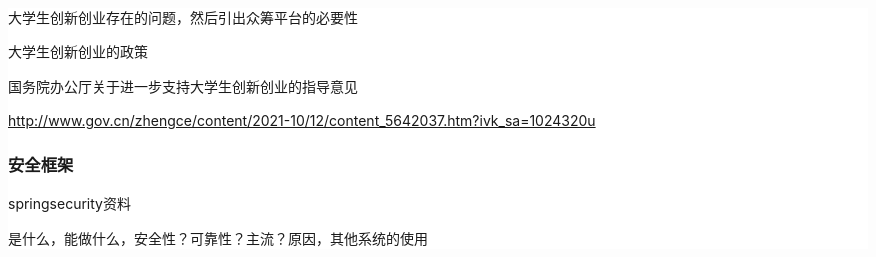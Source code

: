 大学生创新创业存在的问题，然后引出众筹平台的必要性

大学生创新创业的政策

国务院办公厅关于进一步支持大学生创新创业的指导意见

http://www.gov.cn/zhengce/content/2021-10/12/content_5642037.htm?ivk_sa=1024320u









### 安全框架

springsecurity资料

是什么，能做什么，安全性？可靠性？主流？原因，其他系统的使用


























